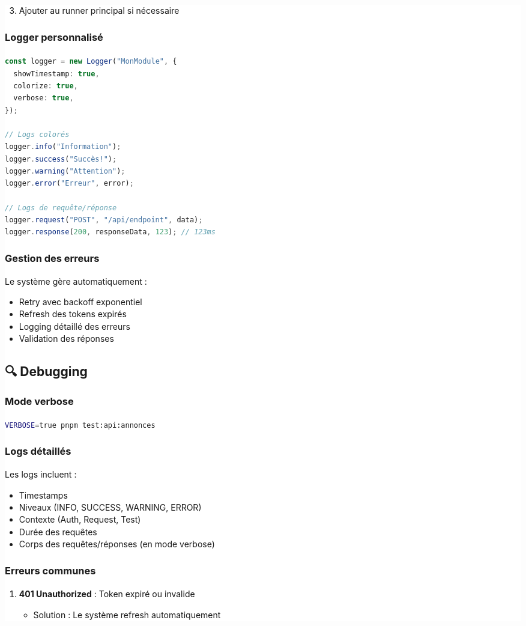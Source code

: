 3. Ajouter au runner principal si nécessaire

### Logger personnalisé

```typescript
const logger = new Logger("MonModule", {
  showTimestamp: true,
  colorize: true,
  verbose: true,
});

// Logs colorés
logger.info("Information");
logger.success("Succès!");
logger.warning("Attention");
logger.error("Erreur", error);

// Logs de requête/réponse
logger.request("POST", "/api/endpoint", data);
logger.response(200, responseData, 123); // 123ms
```

### Gestion des erreurs

Le système gère automatiquement :

- Retry avec backoff exponentiel
- Refresh des tokens expirés
- Logging détaillé des erreurs
- Validation des réponses

## 🔍 Debugging

### Mode verbose

```bash
VERBOSE=true pnpm test:api:annonces
```

### Logs détaillés

Les logs incluent :

- Timestamps
- Niveaux (INFO, SUCCESS, WARNING, ERROR)
- Contexte (Auth, Request, Test)
- Durée des requêtes
- Corps des requêtes/réponses (en mode verbose)

### Erreurs communes

1. **401 Unauthorized** : Token expiré ou invalide

   - Solution : Le système refresh automatiquement
